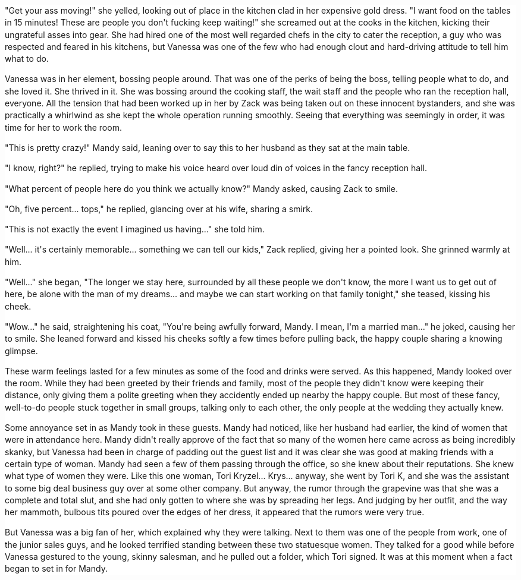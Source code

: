 "Get your ass moving!" she yelled, looking out of place in the kitchen clad in her expensive gold dress. "I want food on the tables in 15 minutes! These are people you don't fucking keep waiting!" she screamed out at the cooks in the kitchen, kicking their ungrateful asses into gear. She had hired one of the most well regarded chefs in the city to cater the reception, a guy who was respected and feared in his kitchens, but Vanessa was one of the few who had enough clout and hard-driving attitude to tell him what to do. 

Vanessa was in her element, bossing people around. That was one of the perks of being the boss, telling people what to do, and she loved it. She thrived in it. She was bossing around the cooking staff, the wait staff and the people who ran the reception hall, everyone. All the tension that had been worked up in her by Zack was being taken out on these innocent bystanders, and she was practically a whirlwind as she kept the whole operation running smoothly. Seeing that everything was seemingly in order, it was time for her to work the room. 

"This is pretty crazy!" Mandy said, leaning over to say this to her husband as they sat at the main table. 

"I know, right?" he replied, trying to make his voice heard over loud din of voices in the fancy reception hall. 

"What percent of people here do you think we actually know?" Mandy asked, causing Zack to smile. 

"Oh, five percent... tops," he replied, glancing over at his wife, sharing a smirk. 

"This is not exactly the event I imagined us having..." she told him. 

"Well... it's certainly memorable... something we can tell our kids," Zack replied, giving her a pointed look. She grinned warmly at him. 

"Well..." she began, "The longer we stay here, surrounded by all these people we don't know, the more I want us to get out of here, be alone with the man of my dreams... and maybe we can start working on that family tonight," she teased, kissing his cheek. 

"Wow..." he said, straightening his coat, "You're being awfully forward, Mandy. I mean, I'm a married man..." he joked, causing her to smile. She leaned forward and kissed his cheeks softly a few times before pulling back, the happy couple sharing a knowing glimpse. 

These warm feelings lasted for a few minutes as some of the food and drinks were served. As this happened, Mandy looked over the room. While they had been greeted by their friends and family, most of the people they didn't know were keeping their distance, only giving them a polite greeting when they accidently ended up nearby the happy couple. But most of these fancy, well-to-do people stuck together in small groups, talking only to each other, the only people at the wedding they actually knew. 

Some annoyance set in as Mandy took in these guests. Mandy had noticed, like her husband had earlier, the kind of women that were in attendance here. Mandy didn't really approve of the fact that so many of the women here came across as being incredibly skanky, but Vanessa had been in charge of padding out the guest list and it was clear she was good at making friends with a certain type of woman. Mandy had seen a few of them passing through the office, so she knew about their reputations. She knew what type of women they were. Like this one woman, Tori Kryzel... Krys... anyway, she went by Tori K, and she was the assistant to some big deal business guy over at some other company. But anyway, the rumor through the grapevine was that she was a complete and total slut, and she had only gotten to where she was by spreading her legs. And judging by her outfit, and the way her mammoth, bulbous tits poured over the edges of her dress, it appeared that the rumors were very true. 

But Vanessa was a big fan of her, which explained why they were talking. Next to them was one of the people from work, one of the junior sales guys, and he looked terrified standing between these two statuesque women. They talked for a good while before Vanessa gestured to the young, skinny salesman, and he pulled out a folder, which Tori signed. It was at this moment when a fact began to set in for Mandy. 
